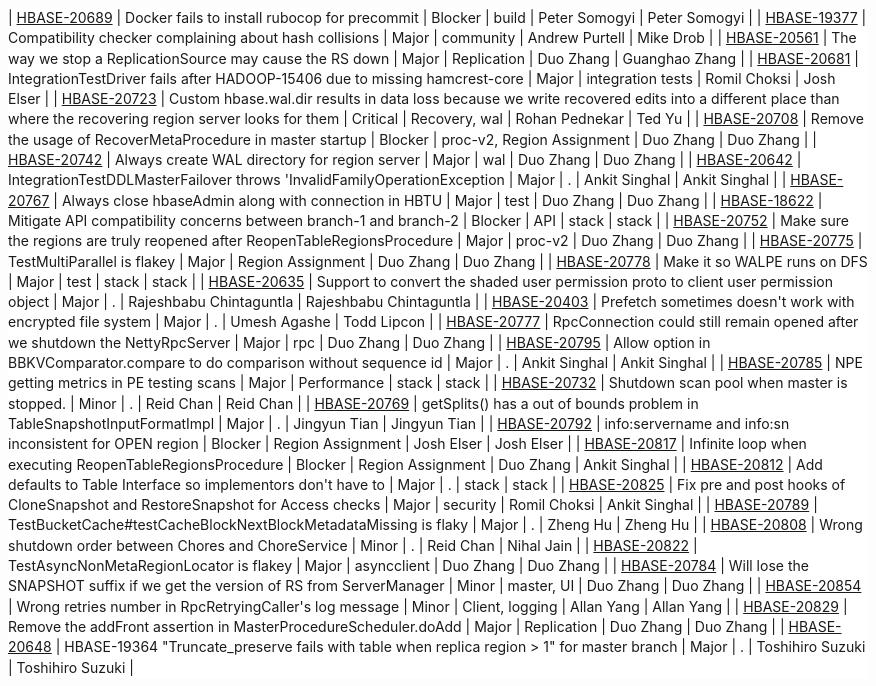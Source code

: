 | [HBASE-20689](https://issues.apache.org/jira/browse/HBASE-20689) | Docker fails to install rubocop for precommit |  Blocker | build | Peter Somogyi | Peter Somogyi |
| [HBASE-19377](https://issues.apache.org/jira/browse/HBASE-19377) | Compatibility checker complaining about hash collisions |  Major | community | Andrew Purtell | Mike Drob |
| [HBASE-20561](https://issues.apache.org/jira/browse/HBASE-20561) | The way we stop a ReplicationSource may cause the RS down |  Major | Replication | Duo Zhang | Guanghao Zhang |
| [HBASE-20681](https://issues.apache.org/jira/browse/HBASE-20681) | IntegrationTestDriver fails after HADOOP-15406 due to missing hamcrest-core |  Major | integration tests | Romil Choksi | Josh Elser |
| [HBASE-20723](https://issues.apache.org/jira/browse/HBASE-20723) | Custom hbase.wal.dir results in data loss because we write recovered edits into a different place than where the recovering region server looks for them |  Critical | Recovery, wal | Rohan Pednekar | Ted Yu |
| [HBASE-20708](https://issues.apache.org/jira/browse/HBASE-20708) | Remove the usage of RecoverMetaProcedure in master startup |  Blocker | proc-v2, Region Assignment | Duo Zhang | Duo Zhang |
| [HBASE-20742](https://issues.apache.org/jira/browse/HBASE-20742) | Always create WAL directory for region server |  Major | wal | Duo Zhang | Duo Zhang |
| [HBASE-20642](https://issues.apache.org/jira/browse/HBASE-20642) | IntegrationTestDDLMasterFailover throws 'InvalidFamilyOperationException |  Major | . | Ankit Singhal | Ankit Singhal |
| [HBASE-20767](https://issues.apache.org/jira/browse/HBASE-20767) | Always close hbaseAdmin along with connection in HBTU |  Major | test | Duo Zhang | Duo Zhang |
| [HBASE-18622](https://issues.apache.org/jira/browse/HBASE-18622) | Mitigate API compatibility concerns between branch-1 and branch-2 |  Blocker | API | stack | stack |
| [HBASE-20752](https://issues.apache.org/jira/browse/HBASE-20752) | Make sure the regions are truly reopened after ReopenTableRegionsProcedure |  Major | proc-v2 | Duo Zhang | Duo Zhang |
| [HBASE-20775](https://issues.apache.org/jira/browse/HBASE-20775) | TestMultiParallel is flakey |  Major | Region Assignment | Duo Zhang | Duo Zhang |
| [HBASE-20778](https://issues.apache.org/jira/browse/HBASE-20778) | Make it so WALPE runs on DFS |  Major | test | stack | stack |
| [HBASE-20635](https://issues.apache.org/jira/browse/HBASE-20635) | Support to convert the shaded user permission proto to client user permission object |  Major | . | Rajeshbabu Chintaguntla | Rajeshbabu Chintaguntla |
| [HBASE-20403](https://issues.apache.org/jira/browse/HBASE-20403) | Prefetch sometimes doesn't work with encrypted file system |  Major | . | Umesh Agashe | Todd Lipcon |
| [HBASE-20777](https://issues.apache.org/jira/browse/HBASE-20777) | RpcConnection could still remain opened after we shutdown the NettyRpcServer |  Major | rpc | Duo Zhang | Duo Zhang |
| [HBASE-20795](https://issues.apache.org/jira/browse/HBASE-20795) | Allow option in BBKVComparator.compare to do comparison without sequence id |  Major | . | Ankit Singhal | Ankit Singhal |
| [HBASE-20785](https://issues.apache.org/jira/browse/HBASE-20785) | NPE getting metrics in PE testing scans |  Major | Performance | stack | stack |
| [HBASE-20732](https://issues.apache.org/jira/browse/HBASE-20732) | Shutdown scan pool when master is stopped. |  Minor | . | Reid Chan | Reid Chan |
| [HBASE-20769](https://issues.apache.org/jira/browse/HBASE-20769) | getSplits() has a out of bounds problem in TableSnapshotInputFormatImpl |  Major | . | Jingyun Tian | Jingyun Tian |
| [HBASE-20792](https://issues.apache.org/jira/browse/HBASE-20792) | info:servername and info:sn inconsistent for OPEN region |  Blocker | Region Assignment | Josh Elser | Josh Elser |
| [HBASE-20817](https://issues.apache.org/jira/browse/HBASE-20817) | Infinite loop when executing ReopenTableRegionsProcedure |  Blocker | Region Assignment | Duo Zhang | Ankit Singhal |
| [HBASE-20812](https://issues.apache.org/jira/browse/HBASE-20812) | Add defaults to Table Interface so implementors don't have to |  Major | . | stack | stack |
| [HBASE-20825](https://issues.apache.org/jira/browse/HBASE-20825) | Fix pre and post hooks of CloneSnapshot and RestoreSnapshot for Access checks |  Major | security | Romil Choksi | Ankit Singhal |
| [HBASE-20789](https://issues.apache.org/jira/browse/HBASE-20789) | TestBucketCache#testCacheBlockNextBlockMetadataMissing is flaky |  Major | . | Zheng Hu | Zheng Hu |
| [HBASE-20808](https://issues.apache.org/jira/browse/HBASE-20808) | Wrong shutdown order between Chores and ChoreService |  Minor | . | Reid Chan | Nihal Jain |
| [HBASE-20822](https://issues.apache.org/jira/browse/HBASE-20822) | TestAsyncNonMetaRegionLocator is flakey |  Major | asyncclient | Duo Zhang | Duo Zhang |
| [HBASE-20784](https://issues.apache.org/jira/browse/HBASE-20784) | Will lose the SNAPSHOT suffix if we get the version of RS from ServerManager |  Minor | master, UI | Duo Zhang | Duo Zhang |
| [HBASE-20854](https://issues.apache.org/jira/browse/HBASE-20854) | Wrong retries number in RpcRetryingCaller's log message |  Minor | Client, logging | Allan Yang | Allan Yang |
| [HBASE-20829](https://issues.apache.org/jira/browse/HBASE-20829) | Remove the addFront assertion in MasterProcedureScheduler.doAdd |  Major | Replication | Duo Zhang | Duo Zhang |
| [HBASE-20648](https://issues.apache.org/jira/browse/HBASE-20648) | HBASE-19364 "Truncate\_preserve fails with table when replica region \> 1" for master branch |  Major | . | Toshihiro Suzuki | Toshihiro Suzuki |
